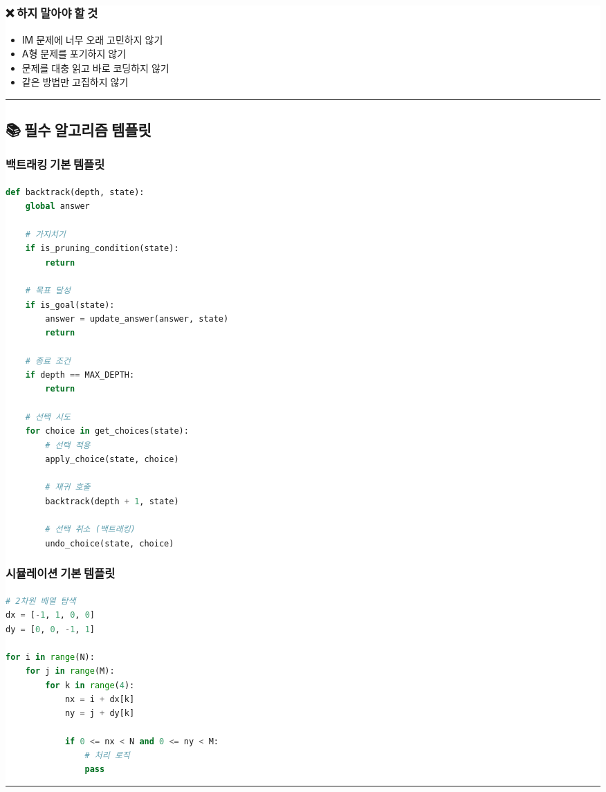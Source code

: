 ### ❌ 하지 말아야 할 것
- IM 문제에 너무 오래 고민하지 않기
- A형 문제를 포기하지 않기
- 문제를 대충 읽고 바로 코딩하지 않기
- 같은 방법만 고집하지 않기

---

## 📚 필수 알고리즘 템플릿

### 백트래킹 기본 템플릿
```python
def backtrack(depth, state):
    global answer
    
    # 가지치기
    if is_pruning_condition(state):
        return
    
    # 목표 달성
    if is_goal(state):
        answer = update_answer(answer, state)
        return
    
    # 종료 조건
    if depth == MAX_DEPTH:
        return
    
    # 선택 시도
    for choice in get_choices(state):
        # 선택 적용
        apply_choice(state, choice)
        
        # 재귀 호출
        backtrack(depth + 1, state)
        
        # 선택 취소 (백트래킹)
        undo_choice(state, choice)
```

### 시뮬레이션 기본 템플릿
```python
# 2차원 배열 탐색
dx = [-1, 1, 0, 0]
dy = [0, 0, -1, 1]

for i in range(N):
    for j in range(M):
        for k in range(4):
            nx = i + dx[k]
            ny = j + dy[k]
            
            if 0 <= nx < N and 0 <= ny < M:
                # 처리 로직
                pass
```

---